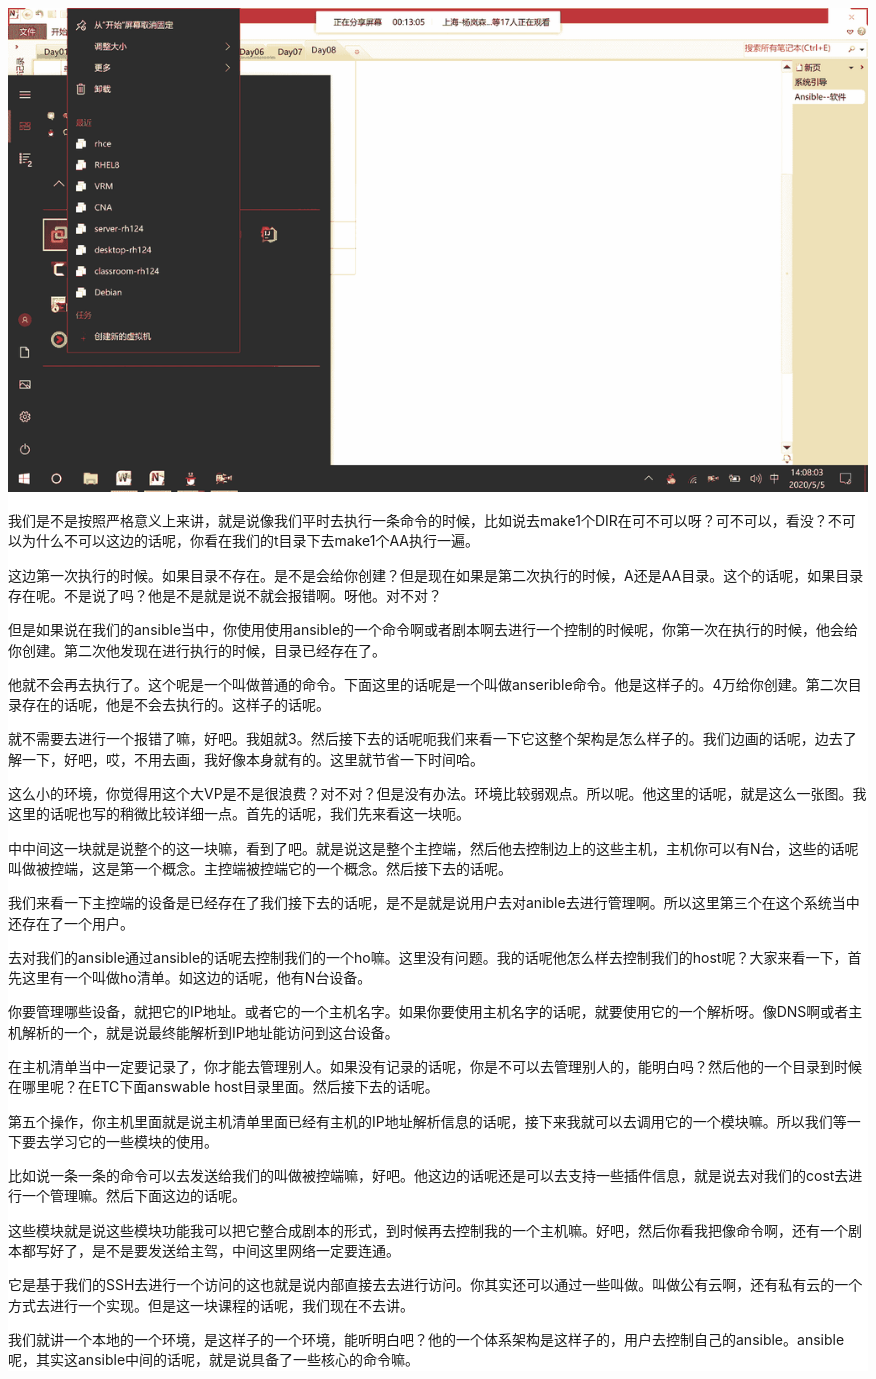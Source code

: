 ![](img/590233ce53597947b43057267c0ed7ed_2.png)

我们是不是按照严格意义上来讲，就是说像我们平时去执行一条命令的时候，比如说去make1个DIR在可不可以呀？可不可以，看没？不可以为什么不可以这边的话呢，你看在我们的t目录下去make1个AA执行一遍。

这边第一次执行的时候。如果目录不存在。是不是会给你创建？但是现在如果是第二次执行的时候，A还是AA目录。这个的话呢，如果目录存在呢。不是说了吗？他是不是就是说不就会报错啊。呀他。对不对？

但是如果说在我们的ansible当中，你使用使用ansible的一个命令啊或者剧本啊去进行一个控制的时候呢，你第一次在执行的时候，他会给你创建。第二次他发现在进行执行的时候，目录已经存在了。

他就不会再去执行了。这个呢是一个叫做普通的命令。下面这里的话呢是一个叫做anserible命令。他是这样子的。4万给你创建。第二次目录存在的话呢，他是不会去执行的。这样子的话呢。

就不需要去进行一个报错了嘛，好吧。我姐就3。然后接下去的话呢呃我们来看一下它这整个架构是怎么样子的。我们边画的话呢，边去了解一下，好吧，哎，不用去画，我好像本身就有的。这里就节省一下时间哈。

这么小的环境，你觉得用这个大VP是不是很浪费？对不对？但是没有办法。环境比较弱观点。所以呢。他这里的话呢，就是这么一张图。我这里的话呢也写的稍微比较详细一点。首先的话呢，我们先来看这一块呃。

中中间这一块就是说整个的这一块嘛，看到了吧。就是说这是整个主控端，然后他去控制边上的这些主机，主机你可以有N台，这些的话呢叫做被控端，这是第一个概念。主控端被控端它的一个概念。然后接下去的话呢。

我们来看一下主控端的设备是已经存在了我们接下去的话呢，是不是就是说用户去对anible去进行管理啊。所以这里第三个在这个系统当中还存在了一个用户。

去对我们的ansible通过ansible的话呢去控制我们的一个ho嘛。这里没有问题。我的话呢他怎么样去控制我们的host呢？大家来看一下，首先这里有一个叫做ho清单。如这边的话呢，他有N台设备。

你要管理哪些设备，就把它的IP地址。或者它的一个主机名字。如果你要使用主机名字的话呢，就要使用它的一个解析呀。像DNS啊或者主机解析的一个，就是说最终能解析到IP地址能访问到这台设备。

在主机清单当中一定要记录了，你才能去管理别人。如果没有记录的话呢，你是不可以去管理别人的，能明白吗？然后他的一个目录到时候在哪里呢？在ETC下面answable host目录里面。然后接下去的话呢。

第五个操作，你主机里面就是说主机清单里面已经有主机的IP地址解析信息的话呢，接下来我就可以去调用它的一个模块嘛。所以我们等一下要去学习它的一些模块的使用。

比如说一条一条的命令可以去发送给我们的叫做被控端嘛，好吧。他这边的话呢还是可以去支持一些插件信息，就是说去对我们的cost去进行一个管理嘛。然后下面这边的话呢。

这些模块就是说这些模块功能我可以把它整合成剧本的形式，到时候再去控制我的一个主机嘛。好吧，然后你看我把像命令啊，还有一个剧本都写好了，是不是要发送给主驾，中间这里网络一定要连通。

它是基于我们的SSH去进行一个访问的这也就是说内部直接去去进行访问。你其实还可以通过一些叫做。叫做公有云啊，还有私有云的一个方式去进行一个实现。但是这一块课程的话呢，我们现在不去讲。

我们就讲一个本地的一个环境，是这样子的一个环境，能听明白吧？他的一个体系架构是这样子的，用户去控制自己的ansible。ansible呢，其实这ansible中间的话呢，就是说具备了一些核心的命令嘛。
